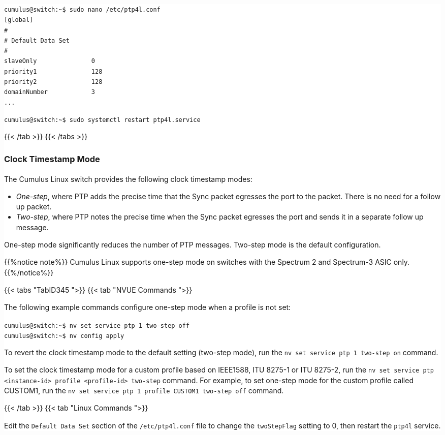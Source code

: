 ```
cumulus@switch:~$ sudo nano /etc/ptp4l.conf
[global]
#
# Default Data Set
#
slaveOnly               0
priority1               128
priority2               128
domainNumber            3
...
```

```
cumulus@switch:~$ sudo systemctl restart ptp4l.service
```

{{< /tab >}}
{{< /tabs >}}

### Clock Timestamp Mode

The Cumulus Linux switch provides the following clock timestamp modes:
- *One-step*, where PTP adds the precise time that the Sync packet egresses the port to the packet. There is no need for a follow up packet.
- *Two-step*, where PTP notes the precise time when the Sync packet egresses the port and sends it in a separate follow up message.

One-step mode significantly reduces the number of PTP messages. Two-step mode is the default configuration.

{{%notice note%}}
Cumulus Linux supports one-step mode on switches with the Spectrum 2 and Spectrum-3 ASIC only.
{{%/notice%}}

{{< tabs "TabID345 ">}}
{{< tab "NVUE Commands ">}}

The following example commands configure one-step mode when a profile is not set:

```
cumulus@switch:~$ nv set service ptp 1 two-step off
cumulus@switch:~$ nv config apply
```

To revert the clock timestamp mode to the default setting (two-step mode), run the `nv set service ptp 1 two-step on` command.  

To set the clock timestamp mode for a custom profile based on IEEE1588, ITU 8275-1 or ITU 8275-2, run the `nv set service ptp <instance-id> profile <profile-id> two-step` command. For example, to set one-step mode for the custom profile called CUSTOM1, run the `nv set service ptp 1 profile CUSTOM1 two-step off` command.

{{< /tab >}}
{{< tab "Linux Commands ">}}

Edit the `Default Data Set` section of the `/etc/ptp4l.conf` file to change the `twoStepFlag` setting to 0, then restart the `ptp4l` service.
